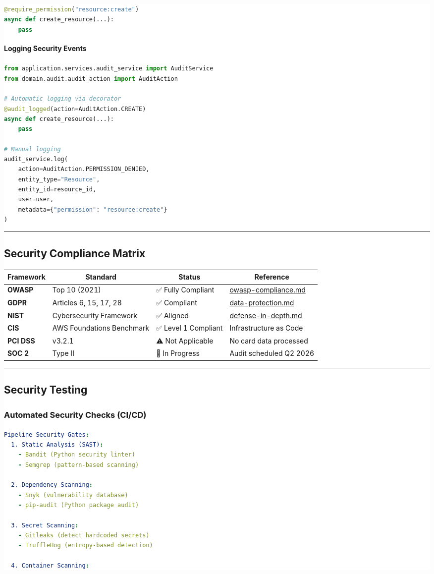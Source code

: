 ```python
@require_permission("resource:create")
async def create_resource(...):
    pass
```

#### Logging Security Events

```python
from application.services.audit_service import AuditService
from domain.audit.audit_action import AuditAction

# Automatic logging via decorator
@audit_logged(action=AuditAction.CREATE)
async def create_resource(...):
    pass

# Manual logging
audit_service.log(
    action=AuditAction.PERMISSION_DENIED,
    entity_type="Resource",
    entity_id=resource_id,
    user=user,
    metadata={"permission": "resource:create"}
)
```

---

## Security Compliance Matrix

| Framework   | Standard                  | Status               | Reference                                    |
| ----------- | ------------------------- | -------------------- | -------------------------------------------- |
| **OWASP**   | Top 10 (2021)             | ✅ Fully Compliant   | [owasp-compliance.md](./owasp-compliance.md) |
| **GDPR**    | Articles 6, 15, 17, 28    | ✅ Compliant         | [data-protection.md](./data-protection.md)   |
| **NIST**    | Cybersecurity Framework   | ✅ Aligned           | [defense-in-depth.md](./defense-in-depth.md) |
| **CIS**     | AWS Foundations Benchmark | ✅ Level 1 Compliant | Infrastructure as Code                       |
| **PCI DSS** | v3.2.1                    | ⚠️ Not Applicable    | No card data processed                       |
| **SOC 2**   | Type II                   | 🔄 In Progress       | Audit scheduled Q2 2026                      |

---

## Security Testing

### Automated Security Checks (CI/CD)

```yaml
Pipeline Security Gates:
  1. Static Analysis (SAST):
    - Bandit (Python security linter)
    - Semgrep (pattern-based scanning)

  2. Dependency Scanning:
    - Snyk (vulnerability database)
    - pip-audit (Python package audit)

  3. Secret Scanning:
    - Gitleaks (detect hardcoded secrets)
    - TruffleHog (entropy-based detection)

  4. Container Scanning:
```